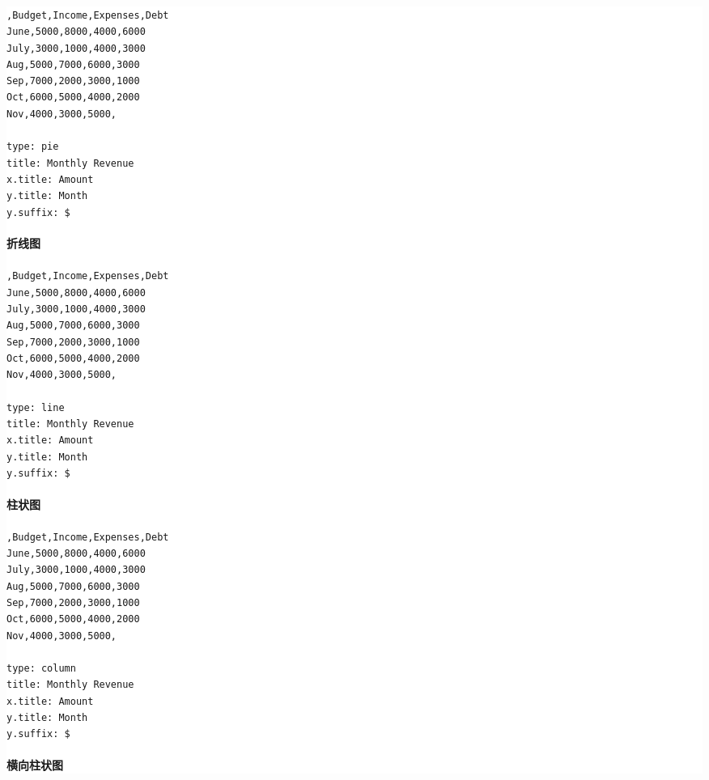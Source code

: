 ```chart
,Budget,Income,Expenses,Debt
June,5000,8000,4000,6000
July,3000,1000,4000,3000
Aug,5000,7000,6000,3000
Sep,7000,2000,3000,1000
Oct,6000,5000,4000,2000
Nov,4000,3000,5000,

type: pie
title: Monthly Revenue
x.title: Amount
y.title: Month
y.suffix: $
```

#### 折线图

```chart
,Budget,Income,Expenses,Debt
June,5000,8000,4000,6000
July,3000,1000,4000,3000
Aug,5000,7000,6000,3000
Sep,7000,2000,3000,1000
Oct,6000,5000,4000,2000
Nov,4000,3000,5000,

type: line
title: Monthly Revenue
x.title: Amount
y.title: Month
y.suffix: $
```

#### 柱状图

```chart
,Budget,Income,Expenses,Debt
June,5000,8000,4000,6000
July,3000,1000,4000,3000
Aug,5000,7000,6000,3000
Sep,7000,2000,3000,1000
Oct,6000,5000,4000,2000
Nov,4000,3000,5000,

type: column
title: Monthly Revenue
x.title: Amount
y.title: Month
y.suffix: $
```

#### 横向柱状图
